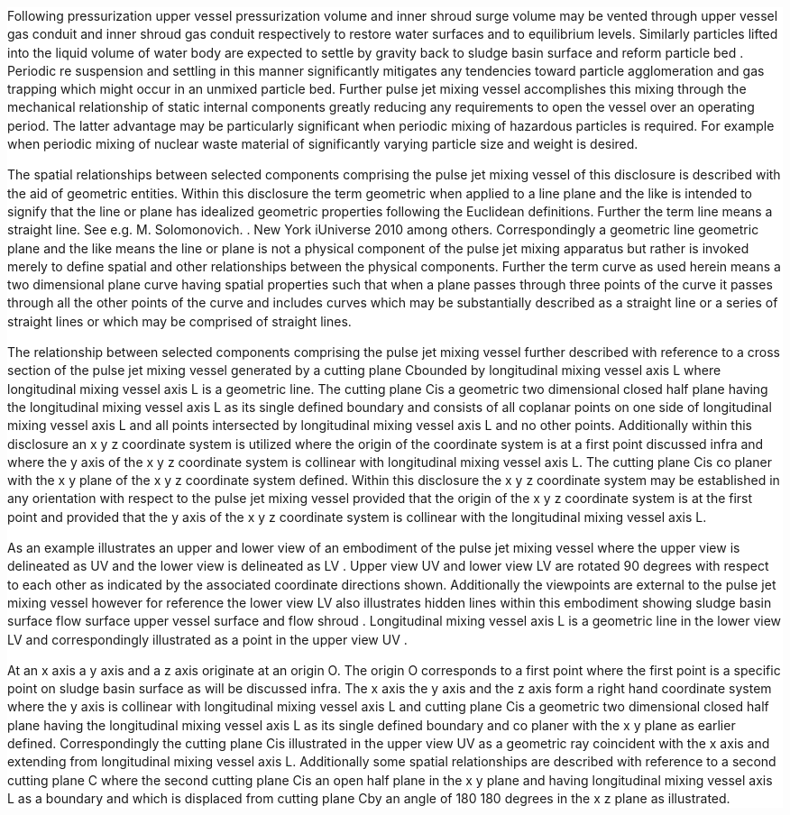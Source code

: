Following pressurization upper vessel pressurization volume and inner shroud surge volume may be vented through upper vessel gas conduit and inner shroud gas conduit respectively to restore water surfaces and to equilibrium levels. Similarly particles lifted into the liquid volume of water body are expected to settle by gravity back to sludge basin surface and reform particle bed . Periodic re suspension and settling in this manner significantly mitigates any tendencies toward particle agglomeration and gas trapping which might occur in an unmixed particle bed. Further pulse jet mixing vessel accomplishes this mixing through the mechanical relationship of static internal components greatly reducing any requirements to open the vessel over an operating period. The latter advantage may be particularly significant when periodic mixing of hazardous particles is required. For example when periodic mixing of nuclear waste material of significantly varying particle size and weight is desired.

The spatial relationships between selected components comprising the pulse jet mixing vessel of this disclosure is described with the aid of geometric entities. Within this disclosure the term geometric when applied to a line plane and the like is intended to signify that the line or plane has idealized geometric properties following the Euclidean definitions. Further the term line means a straight line. See e.g. M. Solomonovich. . New York iUniverse 2010 among others. Correspondingly a geometric line geometric plane and the like means the line or plane is not a physical component of the pulse jet mixing apparatus but rather is invoked merely to define spatial and other relationships between the physical components. Further the term curve as used herein means a two dimensional plane curve having spatial properties such that when a plane passes through three points of the curve it passes through all the other points of the curve and includes curves which may be substantially described as a straight line or a series of straight lines or which may be comprised of straight lines.

The relationship between selected components comprising the pulse jet mixing vessel further described with reference to a cross section of the pulse jet mixing vessel generated by a cutting plane Cbounded by longitudinal mixing vessel axis L where longitudinal mixing vessel axis L is a geometric line. The cutting plane Cis a geometric two dimensional closed half plane having the longitudinal mixing vessel axis L as its single defined boundary and consists of all coplanar points on one side of longitudinal mixing vessel axis L and all points intersected by longitudinal mixing vessel axis L and no other points. Additionally within this disclosure an x y z coordinate system is utilized where the origin of the coordinate system is at a first point discussed infra and where the y axis of the x y z coordinate system is collinear with longitudinal mixing vessel axis L. The cutting plane Cis co planer with the x y plane of the x y z coordinate system defined. Within this disclosure the x y z coordinate system may be established in any orientation with respect to the pulse jet mixing vessel provided that the origin of the x y z coordinate system is at the first point and provided that the y axis of the x y z coordinate system is collinear with the longitudinal mixing vessel axis L.

As an example illustrates an upper and lower view of an embodiment of the pulse jet mixing vessel where the upper view is delineated as UV and the lower view is delineated as LV . Upper view UV and lower view LV are rotated 90 degrees with respect to each other as indicated by the associated coordinate directions shown. Additionally the viewpoints are external to the pulse jet mixing vessel however for reference the lower view LV also illustrates hidden lines within this embodiment showing sludge basin surface flow surface upper vessel surface and flow shroud . Longitudinal mixing vessel axis L is a geometric line in the lower view LV and correspondingly illustrated as a point in the upper view UV .

At an x axis a y axis and a z axis originate at an origin O. The origin O corresponds to a first point where the first point is a specific point on sludge basin surface as will be discussed infra. The x axis the y axis and the z axis form a right hand coordinate system where the y axis is collinear with longitudinal mixing vessel axis L and cutting plane Cis a geometric two dimensional closed half plane having the longitudinal mixing vessel axis L as its single defined boundary and co planer with the x y plane as earlier defined. Correspondingly the cutting plane Cis illustrated in the upper view UV as a geometric ray coincident with the x axis and extending from longitudinal mixing vessel axis L. Additionally some spatial relationships are described with reference to a second cutting plane C where the second cutting plane Cis an open half plane in the x y plane and having longitudinal mixing vessel axis L as a boundary and which is displaced from cutting plane Cby an angle of 180 180 degrees in the x z plane as illustrated.
